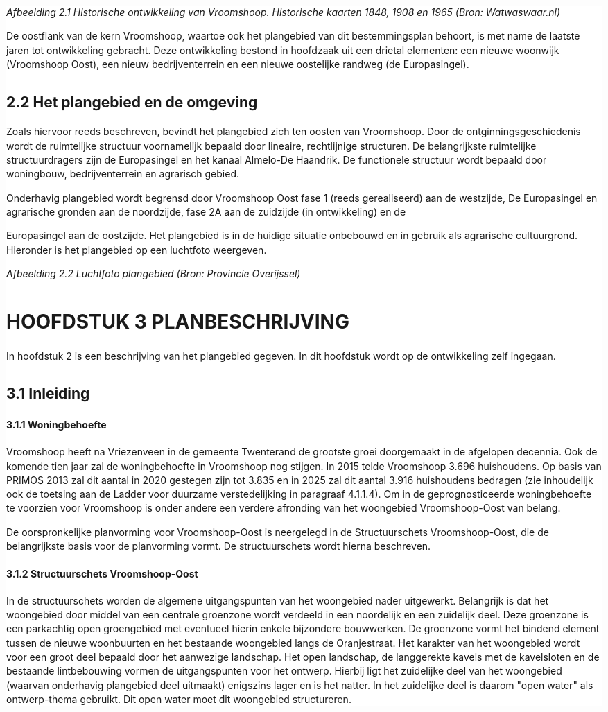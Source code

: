 *Afbeelding 2.1 Historische ontwikkeling van Vroomshoop. Historische kaarten 1848, 1908 en 1965 (Bron: Watwaswaar.nl)*

De oostflank van de kern Vroomshoop, waartoe ook het plangebied van dit bestemmingsplan behoort, is met name de laatste jaren tot ontwikkeling gebracht. Deze ontwikkeling bestond in hoofdzaak uit een drietal elementen: een nieuwe woonwijk (Vroomshoop Oost), een nieuw bedrijventerrein en een nieuwe oostelijke randweg (de Europasingel).

## <span id="page-7-2"></span>**2.2 Het plangebied en de omgeving**

Zoals hiervoor reeds beschreven, bevindt het plangebied zich ten oosten van Vroomshoop. Door de ontginningsgeschiedenis wordt de ruimtelijke structuur voornamelijk bepaald door lineaire, rechtlijnige structuren. De belangrijkste ruimtelijke structuurdragers zijn de Europasingel en het kanaal Almelo-De Haandrik. De functionele structuur wordt bepaald door woningbouw, bedrijventerrein en agrarisch gebied.

Onderhavig plangebied wordt begrensd door Vroomshoop Oost fase 1 (reeds gerealiseerd) aan de westzijde, De Europasingel en agrarische gronden aan de noordzijde, fase 2A aan de zuidzijde (in ontwikkeling) en de

Europasingel aan de oostzijde. Het plangebied is in de huidige situatie onbebouwd en in gebruik als agrarische cultuurgrond. Hieronder is het plangebied op een luchtfoto weergeven.

*Afbeelding 2.2 Luchtfoto plangebied (Bron: Provincie Overijssel)*

# <span id="page-9-0"></span>**HOOFDSTUK 3 PLANBESCHRIJVING**

In hoofdstuk 2 is een beschrijving van het plangebied gegeven. In dit hoofdstuk wordt op de ontwikkeling zelf ingegaan.

## <span id="page-9-1"></span>**3.1 Inleiding**

#### **3.1.1 Woningbehoefte**

Vroomshoop heeft na Vriezenveen in de gemeente Twenterand de grootste groei doorgemaakt in de afgelopen decennia. Ook de komende tien jaar zal de woningbehoefte in Vroomshoop nog stijgen. In 2015 telde Vroomshoop 3.696 huishoudens. Op basis van PRIMOS 2013 zal dit aantal in 2020 gestegen zijn tot 3.835 en in 2025 zal dit aantal 3.916 huishoudens bedragen (zie inhoudelijk ook de toetsing aan de Ladder voor duurzame verstedelijking in paragraaf 4.1.1.4). Om in de geprognosticeerde woningbehoefte te voorzien voor Vroomshoop is onder andere een verdere afronding van het woongebied Vroomshoop-Oost van belang.

De oorspronkelijke planvorming voor Vroomshoop-Oost is neergelegd in de Structuurschets Vroomshoop-Oost, die de belangrijkste basis voor de planvorming vormt. De structuurschets wordt hierna beschreven.

#### **3.1.2 Structuurschets Vroomshoop-Oost**

In de structuurschets worden de algemene uitgangspunten van het woongebied nader uitgewerkt. Belangrijk is dat het woongebied door middel van een centrale groenzone wordt verdeeld in een noordelijk en een zuidelijk deel. Deze groenzone is een parkachtig open groengebied met eventueel hierin enkele bijzondere bouwwerken. De groenzone vormt het bindend element tussen de nieuwe woonbuurten en het bestaande woongebied langs de Oranjestraat. Het karakter van het woongebied wordt voor een groot deel bepaald door het aanwezige landschap. Het open landschap, de langgerekte kavels met de kavelsloten en de bestaande lintbebouwing vormen de uitgangspunten voor het ontwerp. Hierbij ligt het zuidelijke deel van het woongebied (waarvan onderhavig plangebied deel uitmaakt) enigszins lager en is het natter. In het zuidelijke deel is daarom "open water" als ontwerp-thema gebruikt. Dit open water moet dit woongebied structureren.
